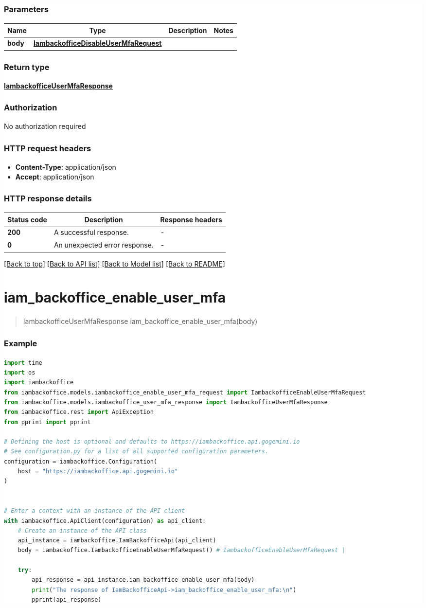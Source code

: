 

### Parameters


Name | Type | Description  | Notes
------------- | ------------- | ------------- | -------------
 **body** | [**IambackofficeDisableUserMfaRequest**](IambackofficeDisableUserMfaRequest.md)|  | 

### Return type

[**IambackofficeUserMfaResponse**](IambackofficeUserMfaResponse.md)

### Authorization

No authorization required

### HTTP request headers

 - **Content-Type**: application/json
 - **Accept**: application/json

### HTTP response details

| Status code | Description | Response headers |
|-------------|-------------|------------------|
**200** | A successful response. |  -  |
**0** | An unexpected error response. |  -  |

[[Back to top]](#) [[Back to API list]](../README.md#documentation-for-api-endpoints) [[Back to Model list]](../README.md#documentation-for-models) [[Back to README]](../README.md)

# **iam_backoffice_enable_user_mfa**
> IambackofficeUserMfaResponse iam_backoffice_enable_user_mfa(body)



### Example


```python
import time
import os
import iambackoffice
from iambackoffice.models.iambackoffice_enable_user_mfa_request import IambackofficeEnableUserMfaRequest
from iambackoffice.models.iambackoffice_user_mfa_response import IambackofficeUserMfaResponse
from iambackoffice.rest import ApiException
from pprint import pprint

# Defining the host is optional and defaults to https://iambackoffice.api.gogemini.io
# See configuration.py for a list of all supported configuration parameters.
configuration = iambackoffice.Configuration(
    host = "https://iambackoffice.api.gogemini.io"
)


# Enter a context with an instance of the API client
with iambackoffice.ApiClient(configuration) as api_client:
    # Create an instance of the API class
    api_instance = iambackoffice.IamBackofficeApi(api_client)
    body = iambackoffice.IambackofficeEnableUserMfaRequest() # IambackofficeEnableUserMfaRequest | 

    try:
        api_response = api_instance.iam_backoffice_enable_user_mfa(body)
        print("The response of IamBackofficeApi->iam_backoffice_enable_user_mfa:\n")
        pprint(api_response)
```